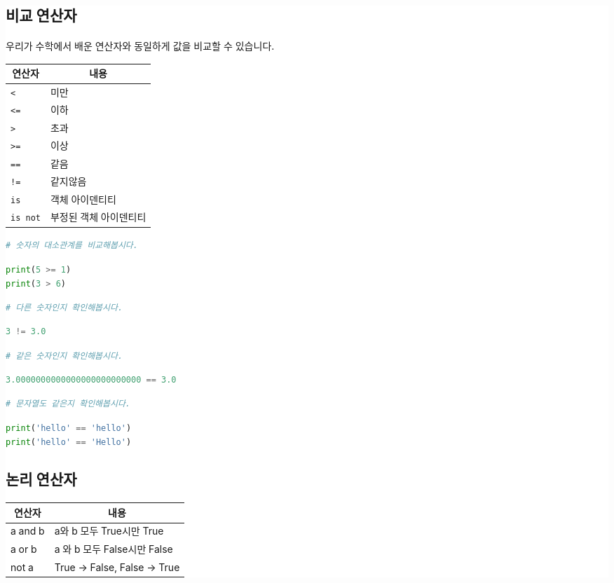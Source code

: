 ## 비교 연산자

우리가 수학에서 배운 연산자와 동일하게 값을 비교할 수 있습니다.

|연산자|내용|
|----|---|
|`<`|미만|
|`<=`|이하|
|`>`|초과|
|`>=`|이상|
|`==`|같음|
|`!=`|같지않음|
|`is`|객체 아이덴티티|
|`is not`|부정된 객체 아이덴티티|

```python
# 숫자의 대소관계를 비교해봅시다.
```

```python
print(5 >= 1)
print(3 > 6)
```

```python
# 다른 숫자인지 확인해봅시다.
```

```python
3 != 3.0
```

```python
# 같은 숫자인지 확인해봅시다.
```

```python
3.0000000000000000000000000 == 3.0
```

```python
# 문자열도 같은지 확인해봅시다.
```

```python
print('hello' == 'hello')
print('hello' == 'Hello')
```

## 논리 연산자

|연산자|내용|
|---|---|
|a and b|a와 b 모두 True시만 True|
|a or b|a 와 b 모두 False시만 False|
|not a|True -> False, False -> True|
